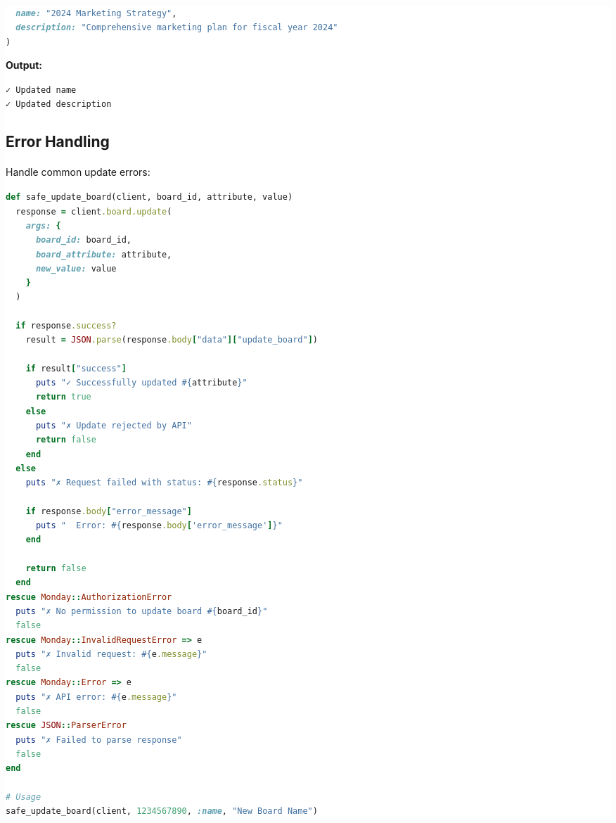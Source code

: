```ruby
  name: "2024 Marketing Strategy",
  description: "Comprehensive marketing plan for fiscal year 2024"
)
```

**Output:**
```
✓ Updated name
✓ Updated description
```

## Error Handling

Handle common update errors:

```ruby
def safe_update_board(client, board_id, attribute, value)
  response = client.board.update(
    args: {
      board_id: board_id,
      board_attribute: attribute,
      new_value: value
    }
  )

  if response.success?
    result = JSON.parse(response.body["data"]["update_board"])

    if result["success"]
      puts "✓ Successfully updated #{attribute}"
      return true
    else
      puts "✗ Update rejected by API"
      return false
    end
  else
    puts "✗ Request failed with status: #{response.status}"

    if response.body["error_message"]
      puts "  Error: #{response.body['error_message']}"
    end

    return false
  end
rescue Monday::AuthorizationError
  puts "✗ No permission to update board #{board_id}"
  false
rescue Monday::InvalidRequestError => e
  puts "✗ Invalid request: #{e.message}"
  false
rescue Monday::Error => e
  puts "✗ API error: #{e.message}"
  false
rescue JSON::ParserError
  puts "✗ Failed to parse response"
  false
end

# Usage
safe_update_board(client, 1234567890, :name, "New Board Name")
```
